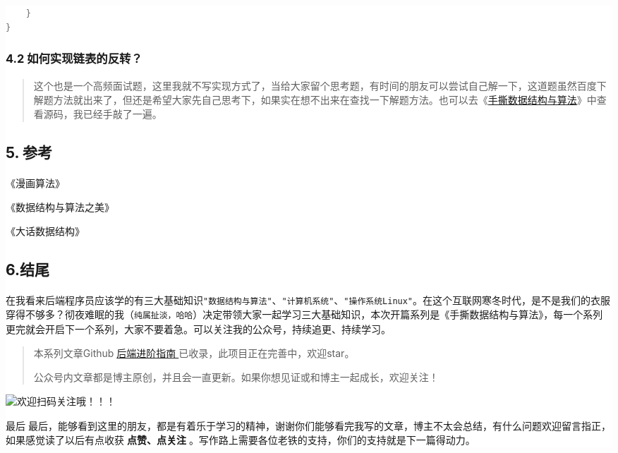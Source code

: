 ```java
    }
}
```

### 4.2 如何实现链表的反转？

> 这个也是一个高频面试题，这里我就不写实现方式了，当给大家留个思考题，有时间的朋友可以尝试自己解一下，这道题虽然百度下解题方法就出来了，但还是希望大家先自己思考下，如果实在想不出来在查找一下解题方法。也可以去《[手撕数据结构与算法](https://github.com/CodeGeekLee/data-structures-and-algorithms)》中查看源码，我已经手敲了一遍。

## 5. 参考

《漫画算法》

《数据结构与算法之美》

《大话数据结构》

## 6.结尾

在我看来后端程序员应该学的有三大基础知识`"数据结构与算法"`、`"计算机系统"`、`"操作系统Linux"`。在这个互联网寒冬时代，是不是我们的衣服穿得不够多？彻夜难眠的我（`纯属扯淡，哈哈`）决定带领大家一起学习三大基础知识，本次开篇系列是《手撕数据结构与算法》，每一个系列更完就会开启下一个系列，大家不要着急。可以关注我的公众号，持续追更、持续学习。

> 本系列文章Github [后端进阶指南 ](https://github.com/CodeGeekLee/data-structures-and-algorithms) 已收录，此项目正在完善中，欢迎star。
>
> 公众号内文章都是博主原创，并且会一直更新。如果你想见证或和博主一起成长，欢迎关注！

![欢迎扫码关注哦！！！](https://user-gold-cdn.xitu.io/2019/12/9/16eeb502a1f2d09c?w=300&h=300&f=png&s=11666)

最后  最后，能够看到这里的朋友，都是有着乐于学习的精神，谢谢你们能够看完我写的文章，博主不太会总结，有什么问题欢迎留言指正，如果感觉读了以后有点收获 **点赞、点关注** 。写作路上需要各位老铁的支持，你们的支持就是下一篇得动力。